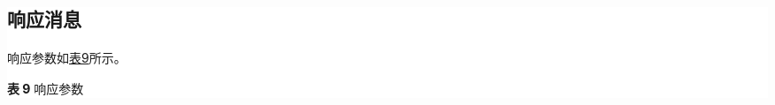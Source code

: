 ## 响应消息<a name="zh-cn_topic_0057972661_section32057793"></a>

响应参数如[表9](#table44736746)所示。

**表 9**  响应参数

<a name="table44736746"></a>
